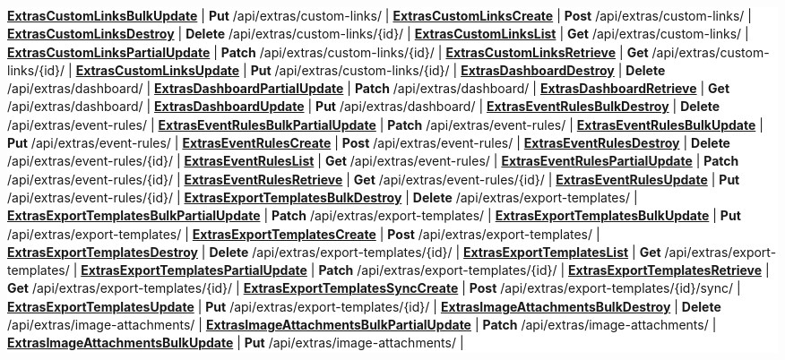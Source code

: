 [**ExtrasCustomLinksBulkUpdate**](ExtrasAPI.md#ExtrasCustomLinksBulkUpdate) | **Put** /api/extras/custom-links/ | 
[**ExtrasCustomLinksCreate**](ExtrasAPI.md#ExtrasCustomLinksCreate) | **Post** /api/extras/custom-links/ | 
[**ExtrasCustomLinksDestroy**](ExtrasAPI.md#ExtrasCustomLinksDestroy) | **Delete** /api/extras/custom-links/{id}/ | 
[**ExtrasCustomLinksList**](ExtrasAPI.md#ExtrasCustomLinksList) | **Get** /api/extras/custom-links/ | 
[**ExtrasCustomLinksPartialUpdate**](ExtrasAPI.md#ExtrasCustomLinksPartialUpdate) | **Patch** /api/extras/custom-links/{id}/ | 
[**ExtrasCustomLinksRetrieve**](ExtrasAPI.md#ExtrasCustomLinksRetrieve) | **Get** /api/extras/custom-links/{id}/ | 
[**ExtrasCustomLinksUpdate**](ExtrasAPI.md#ExtrasCustomLinksUpdate) | **Put** /api/extras/custom-links/{id}/ | 
[**ExtrasDashboardDestroy**](ExtrasAPI.md#ExtrasDashboardDestroy) | **Delete** /api/extras/dashboard/ | 
[**ExtrasDashboardPartialUpdate**](ExtrasAPI.md#ExtrasDashboardPartialUpdate) | **Patch** /api/extras/dashboard/ | 
[**ExtrasDashboardRetrieve**](ExtrasAPI.md#ExtrasDashboardRetrieve) | **Get** /api/extras/dashboard/ | 
[**ExtrasDashboardUpdate**](ExtrasAPI.md#ExtrasDashboardUpdate) | **Put** /api/extras/dashboard/ | 
[**ExtrasEventRulesBulkDestroy**](ExtrasAPI.md#ExtrasEventRulesBulkDestroy) | **Delete** /api/extras/event-rules/ | 
[**ExtrasEventRulesBulkPartialUpdate**](ExtrasAPI.md#ExtrasEventRulesBulkPartialUpdate) | **Patch** /api/extras/event-rules/ | 
[**ExtrasEventRulesBulkUpdate**](ExtrasAPI.md#ExtrasEventRulesBulkUpdate) | **Put** /api/extras/event-rules/ | 
[**ExtrasEventRulesCreate**](ExtrasAPI.md#ExtrasEventRulesCreate) | **Post** /api/extras/event-rules/ | 
[**ExtrasEventRulesDestroy**](ExtrasAPI.md#ExtrasEventRulesDestroy) | **Delete** /api/extras/event-rules/{id}/ | 
[**ExtrasEventRulesList**](ExtrasAPI.md#ExtrasEventRulesList) | **Get** /api/extras/event-rules/ | 
[**ExtrasEventRulesPartialUpdate**](ExtrasAPI.md#ExtrasEventRulesPartialUpdate) | **Patch** /api/extras/event-rules/{id}/ | 
[**ExtrasEventRulesRetrieve**](ExtrasAPI.md#ExtrasEventRulesRetrieve) | **Get** /api/extras/event-rules/{id}/ | 
[**ExtrasEventRulesUpdate**](ExtrasAPI.md#ExtrasEventRulesUpdate) | **Put** /api/extras/event-rules/{id}/ | 
[**ExtrasExportTemplatesBulkDestroy**](ExtrasAPI.md#ExtrasExportTemplatesBulkDestroy) | **Delete** /api/extras/export-templates/ | 
[**ExtrasExportTemplatesBulkPartialUpdate**](ExtrasAPI.md#ExtrasExportTemplatesBulkPartialUpdate) | **Patch** /api/extras/export-templates/ | 
[**ExtrasExportTemplatesBulkUpdate**](ExtrasAPI.md#ExtrasExportTemplatesBulkUpdate) | **Put** /api/extras/export-templates/ | 
[**ExtrasExportTemplatesCreate**](ExtrasAPI.md#ExtrasExportTemplatesCreate) | **Post** /api/extras/export-templates/ | 
[**ExtrasExportTemplatesDestroy**](ExtrasAPI.md#ExtrasExportTemplatesDestroy) | **Delete** /api/extras/export-templates/{id}/ | 
[**ExtrasExportTemplatesList**](ExtrasAPI.md#ExtrasExportTemplatesList) | **Get** /api/extras/export-templates/ | 
[**ExtrasExportTemplatesPartialUpdate**](ExtrasAPI.md#ExtrasExportTemplatesPartialUpdate) | **Patch** /api/extras/export-templates/{id}/ | 
[**ExtrasExportTemplatesRetrieve**](ExtrasAPI.md#ExtrasExportTemplatesRetrieve) | **Get** /api/extras/export-templates/{id}/ | 
[**ExtrasExportTemplatesSyncCreate**](ExtrasAPI.md#ExtrasExportTemplatesSyncCreate) | **Post** /api/extras/export-templates/{id}/sync/ | 
[**ExtrasExportTemplatesUpdate**](ExtrasAPI.md#ExtrasExportTemplatesUpdate) | **Put** /api/extras/export-templates/{id}/ | 
[**ExtrasImageAttachmentsBulkDestroy**](ExtrasAPI.md#ExtrasImageAttachmentsBulkDestroy) | **Delete** /api/extras/image-attachments/ | 
[**ExtrasImageAttachmentsBulkPartialUpdate**](ExtrasAPI.md#ExtrasImageAttachmentsBulkPartialUpdate) | **Patch** /api/extras/image-attachments/ | 
[**ExtrasImageAttachmentsBulkUpdate**](ExtrasAPI.md#ExtrasImageAttachmentsBulkUpdate) | **Put** /api/extras/image-attachments/ | 